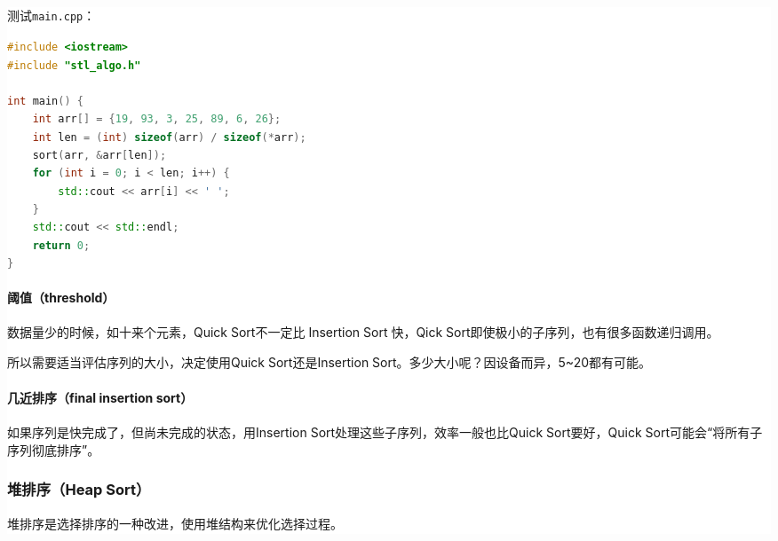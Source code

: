 测试`main.cpp`：
``` cpp
#include <iostream>
#include "stl_algo.h"

int main() {
    int arr[] = {19, 93, 3, 25, 89, 6, 26};
    int len = (int) sizeof(arr) / sizeof(*arr);
    sort(arr, &arr[len]);
    for (int i = 0; i < len; i++) {
        std::cout << arr[i] << ' ';
    }
    std::cout << std::endl;
    return 0;
}
```

#### 阈值（threshold）

数据量少的时候，如十来个元素，Quick Sort不一定比 Insertion Sort 快，Qick Sort即使极小的子序列，也有很多函数递归调用。

所以需要适当评估序列的大小，决定使用Quick Sort还是Insertion Sort。多少大小呢？因设备而异，5~20都有可能。

#### 几近排序（final insertion sort）

如果序列是快完成了，但尚未完成的状态，用Insertion Sort处理这些子序列，效率一般也比Quick Sort要好，Quick Sort可能会“将所有子序列彻底排序”。

### 堆排序（Heap Sort）

堆排序是选择排序的一种改进，使用堆结构来优化选择过程。
